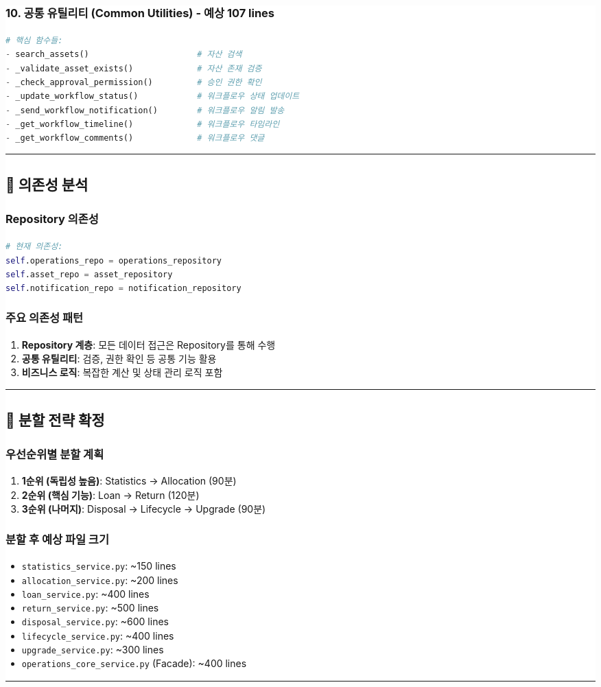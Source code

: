 ### 10. 공통 유틸리티 (Common Utilities) - 예상 107 lines
```python
# 핵심 함수들:
- search_assets()                      # 자산 검색
- _validate_asset_exists()             # 자산 존재 검증
- _check_approval_permission()         # 승인 권한 확인
- _update_workflow_status()            # 워크플로우 상태 업데이트
- _send_workflow_notification()        # 워크플로우 알림 발송
- _get_workflow_timeline()             # 워크플로우 타임라인
- _get_workflow_comments()             # 워크플로우 댓글
```

---

## 🔗 의존성 분석

### Repository 의존성
```python
# 현재 의존성:
self.operations_repo = operations_repository
self.asset_repo = asset_repository
self.notification_repo = notification_repository
```

### 주요 의존성 패턴
1. **Repository 계층**: 모든 데이터 접근은 Repository를 통해 수행
2. **공통 유틸리티**: 검증, 권한 확인 등 공통 기능 활용
3. **비즈니스 로직**: 복잡한 계산 및 상태 관리 로직 포함

---

## 🎯 분할 전략 확정

### 우선순위별 분할 계획
1. **1순위 (독립성 높음)**: Statistics → Allocation (90분)
2. **2순위 (핵심 기능)**: Loan → Return (120분)
3. **3순위 (나머지)**: Disposal → Lifecycle → Upgrade (90분)

### 분할 후 예상 파일 크기
- `statistics_service.py`: ~150 lines
- `allocation_service.py`: ~200 lines
- `loan_service.py`: ~400 lines
- `return_service.py`: ~500 lines
- `disposal_service.py`: ~600 lines
- `lifecycle_service.py`: ~400 lines
- `upgrade_service.py`: ~300 lines
- `operations_core_service.py` (Facade): ~400 lines

---
